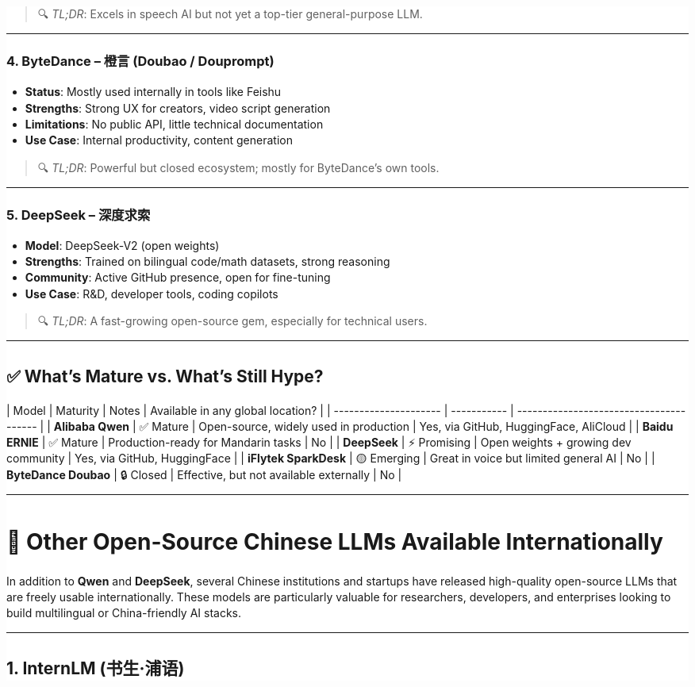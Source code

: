 > 🔍 *TL;DR*: Excels in speech AI but not yet a top-tier general-purpose LLM.

---

### 4. **ByteDance – 橙言 (Doubao / Douprompt)**  
- **Status**: Mostly used internally in tools like Feishu  
- **Strengths**: Strong UX for creators, video script generation  
- **Limitations**: No public API, little technical documentation  
- **Use Case**: Internal productivity, content generation  

> 🔍 *TL;DR*: Powerful but closed ecosystem; mostly for ByteDance’s own tools.

---

### 5. **DeepSeek – 深度求索**  
- **Model**: DeepSeek-V2 (open weights)  
- **Strengths**: Trained on bilingual code/math datasets, strong reasoning  
- **Community**: Active GitHub presence, open for fine-tuning  
- **Use Case**: R&D, developer tools, coding copilots  

> 🔍 *TL;DR*: A fast-growing open-source gem, especially for technical users.

---

## ✅ What’s Mature vs. What’s Still Hype?

| Model                 | Maturity    | Notes                                   | Available in any global location?      |
| --------------------- | ----------- | --------------------------------------- |
| **Alibaba Qwen**      | ✅ Mature    | Open-source, widely used in production  | Yes, via GitHub, HuggingFace, AliCloud |
| **Baidu ERNIE**       | ✅ Mature    | Production-ready for Mandarin tasks     | No                                     |
| **DeepSeek**          | ⚡ Promising | Open weights + growing dev community    | Yes, via GitHub, HuggingFace           |
| **iFlytek SparkDesk** | 🟡 Emerging  | Great in voice but limited general AI   | No                                     |
| **ByteDance Doubao**  | 🔒 Closed    | Effective, but not available externally | No                                     |


---

# 🧠 Other Open-Source Chinese LLMs Available Internationally

In addition to **Qwen** and **DeepSeek**, several Chinese institutions and startups have released high-quality open-source LLMs that are freely usable internationally. These models are particularly valuable for researchers, developers, and enterprises looking to build multilingual or China-friendly AI stacks.

---

## 1. InternLM (书生·浦语)
